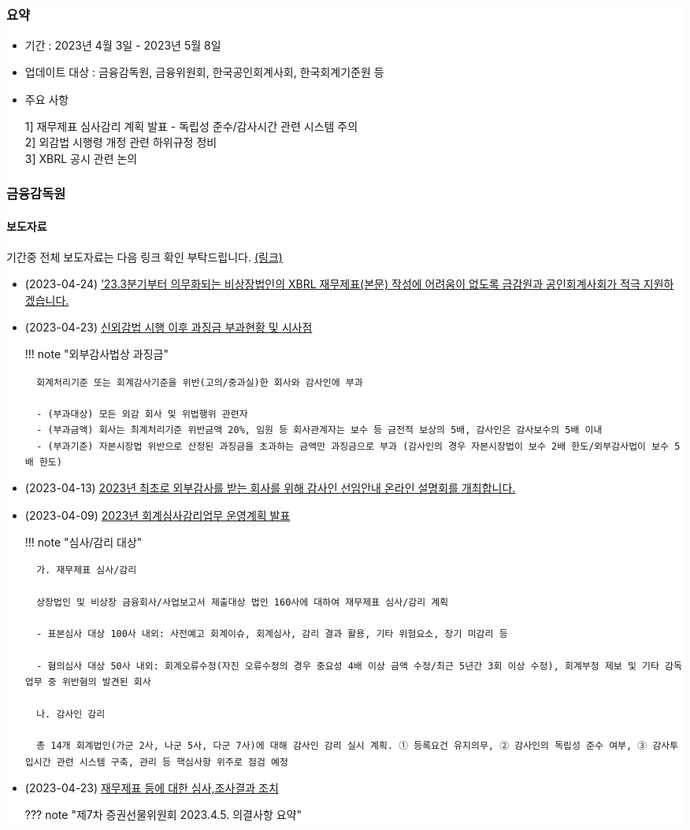 ### 요약						

- 기간 : 2023년 4월 3일 - 2023년 5월 8일						
- 업데이트 대상 : 금융감독원, 금융위원회, 한국공인회계사회, 한국회계기준원 등						
- 주요 사항

    1] 재무제표 심사감리 계획 발표 - 독립성 준수/감사시간 관련 시스템 주의<br>
    2] 외감법 시행령 개정 관련 하위규정 정비<br>
    3] XBRL 공시 관련 논의<br>

### 금융감독원

#### 보도자료

기간중 전체 보도자료는 다음 링크 확인 부탁드립니다. [(링크)](https://www.fss.or.kr/fss/bbs/B0000188/list.do?menuNo=200218&bbsId=&cl1Cd=&pageIndex=1&sdate=2023-04-03&edate=2023-05-08&searchCnd=1&searchWrd=)

- (2023-04-24) [’23.3분기부터 의무화되는 비상장법인의 XBRL 재무제표(본문) 작성에 어려움이 없도록 금감원과 공인회계사회가 적극 지원하겠습니다.](https://www.fss.or.kr/fss/bbs/B0000188/view.do?nttId=127363&menuNo=200218&cl1Cd=&sdate=2023-04-03&edate=2023-05-08&searchCnd=1&searchWrd=&pageIndex=3)
- (2023-04-23) [신외감법 시행 이후 과징금 부과현황 및 시사점](https://www.fss.or.kr/fss/bbs/B0000188/view.do?nttId=127351&menuNo=200218&cl1Cd=&sdate=2023-04-03&edate=2023-05-08&searchCnd=1&searchWrd=&pageIndex=4)

    !!! note "외부감사법상 과징금"

        회계처리기준 또는 회계감사기준을 위반(고의/중과실)한 회사와 감사인에 부과

        - (부과대상) 모든 외감 회사 및 위법행위 관련자
        - (부과금액) 회사는 최계처리기준 위반금액 20%, 임원 등 회사관계자는 보수 등 금전적 보상의 5배, 감사인은 감사보수의 5배 이내
        - (부과기준) 자본시장법 위반으로 산정된 과징금을 초과하는 금액만 과징금으로 부과 (감사인의 경우 자본시장법이 보수 2배 한도/외부감사법이 보수 5배 한도)

- (2023-04-13) [2023년 최초로 외부감사를 받는 회사를 위해 감사인 선임안내 온라인 설명회를 개최합니다.](https://www.fss.or.kr/fss/bbs/B0000188/view.do?nttId=127162&menuNo=200218&cl1Cd=&sdate=2023-04-03&edate=2023-05-08&searchCnd=1&searchWrd=&pageIndex=6)
- (2023-04-09) [2023년 회계심사감리업무 운영계획 발표](https://www.fss.or.kr/fss/bbs/B0000188/view.do?nttId=127107&menuNo=200218&cl1Cd=&sdate=2023-04-03&edate=2023-05-08&searchCnd=1&searchWrd=&pageIndex=8)

    !!! note "심사/감리 대상"

        가. 재무제표 심사/감리

        상장법인 및 비상장 금융회사/사업보고서 제출대상 법인 160사에 대하여 재무제표 심사/감리 계획
        
        - 표본심사 대상 100사 내외: 사전예고 회계이슈, 회계심사, 감리 결과 활용, 기타 위험요소, 장기 미감리 등

        - 혐의심사 대상 50사 내외: 회계오류수정(자진 오류수정의 경우 중요성 4배 이상 금액 수정/최근 5년간 3회 이상 수정), 회계부정 제보 및 기타 감독업무 중 위반혐의 발견된 회사 
        
        나. 감사인 감리

        총 14개 회계법인(가군 2사, 나군 5사, 다군 7사)에 대해 감사인 감리 실시 계획. ① 등록요건 유지의무, ② 감사인의 독립성 준수 여부, ③ 감사투입시간 관련 시스템 구축, 관리 등 핵심사항 위주로 점검 예정

- (2023-04-23) [재무제표 등에 대한 심사,조사결과 조치](https://www.fss.or.kr/fss/bbs/B0000188/view.do?nttId=127047&menuNo=200218&cl1Cd=&sdate=2023-04-03&edate=2023-05-08&searchCnd=1&searchWrd=&pageIndex=8)

    ??? note "제7차 증권선물위원회 2023.4.5. 의결사항 요약"

